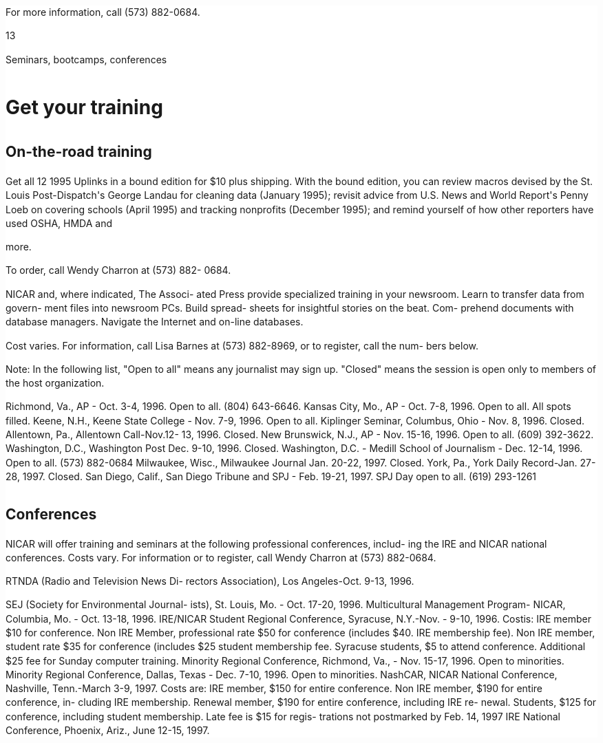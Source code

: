 For more information, call (573) 882-0684. 

13


Seminars, bootcamps, conferences 

# Get your training 

## On-the-road training 

Get all 12 1995 Uplinks in a bound edition for $10 plus shipping. With the bound edition, you can review macros devised by the St. Louis Post-Dispatch's George Landau for cleaning data (January 1995); revisit advice from U.S. News and World Report's Penny Loeb on covering schools (April 1995) and tracking nonprofits (December 1995); and remind yourself of how other reporters have used OSHA, HMDA and 

more. 

To order, call Wendy Charron at (573) 882- 0684. 

NICAR and, where indicated, The Associ- ated Press provide specialized training in your newsroom. Learn to transfer data from govern- ment files into newsroom PCs. Build spread- sheets for insightful stories on the beat. Com- prehend documents with database managers. Navigate the Internet and on-line databases. 

Cost varies. For information, call Lisa Barnes at (573) 882-8969, or to register, call the num- bers below. 

Note: In the following list, "Open to all" means any journalist may sign up. "Closed" means the session is open only to members of the host organization. 

Richmond, Va., AP - Oct. 3-4, 1996. Open to all. (804) 643-6646. 
Kansas City, Mo., AP - Oct. 7-8, 1996. Open to all. All spots filled. 
Keene, N.H., Keene State College - Nov. 7-9, 1996. Open to all. 
Kiplinger Seminar, Columbus, Ohio - Nov. 8, 1996. Closed. 
Allentown, Pa., Allentown Call-Nov.12- 13, 1996. Closed. 
New Brunswick, N.J., AP - Nov. 15-16, 1996. Open to all. (609) 392-3622. 
Washington, D.C., Washington Post Dec. 9-10, 1996. Closed. 
Washington, D.C. - Medill School of Journalism - Dec. 12-14, 1996. Open to all. (573) 882-0684 
Milwaukee, Wisc., Milwaukee Journal Jan. 20-22, 1997. Closed. 
York, Pa., York Daily Record-Jan. 27-28, 1997. Closed. 
San Diego, Calif., San Diego Tribune and SPJ - Feb. 19-21, 1997. SPJ Day open to all. (619) 293-1261 

## Conferences 

NICAR will offer training and seminars at the following professional conferences, includ- ing the IRE and NICAR national conferences. Costs vary. For information or to register, call Wendy Charron at (573) 882-0684. 

RTNDA (Radio and Television News Di- rectors Association), Los Angeles-Oct. 9-13, 1996. 

SEJ (Society for Environmental Journal- ists), St. Louis, Mo. - Oct. 17-20, 1996. 
Multicultural Management Program- NICAR, Columbia, Mo. - Oct. 13-18, 1996. 
IRE/NICAR Student Regional Conference, Syracuse, N.Y.-Nov. - 9-10, 1996. Costis: IRE member $10 for conference. Non IRE Member, professional rate $50 for conference (includes $40. IRE membership fee). Non IRE member, student rate $35 for conference (includes $25 student membership fee. Syracuse students, $5 to attend conference. Additional $25 fee for Sunday computer training. 
Minority Regional Conference, Richmond, Va., - Nov. 15-17, 1996. Open to minorities. 
Minority Regional Conference, Dallas, Texas - Dec. 7-10, 1996. Open to minorities. 
NashCAR, NICAR National Conference, Nashville, Tenn.-March 3-9, 1997. Costs are: IRE member, $150 for entire conference. Non IRE member, $190 for entire conference, in- cluding IRE membership. Renewal member, $190 for entire conference, including IRE re- newal. Students, $125 for conference, including student membership. Late fee is $15 for regis- trations not postmarked by Feb. 14, 1997 
IRE National Conference, Phoenix, Ariz., June 12-15, 1997. 
